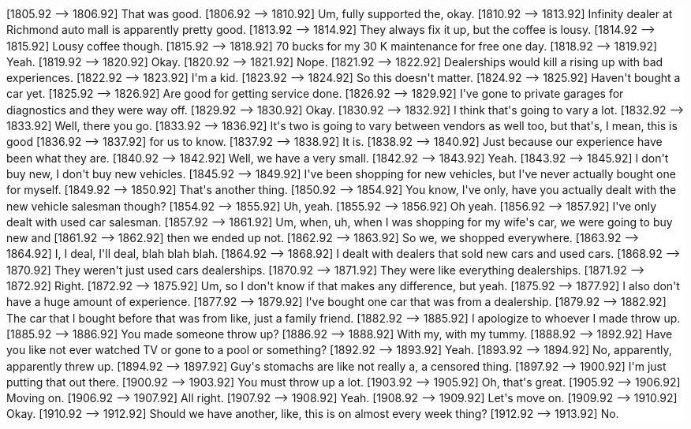 [1805.92 --> 1806.92]  That was good.
[1806.92 --> 1810.92]  Um, fully supported the, okay.
[1810.92 --> 1813.92]  Infinity dealer at Richmond auto mall is apparently pretty good.
[1813.92 --> 1814.92]  They always fix it up, but the coffee is lousy.
[1814.92 --> 1815.92]  Lousy coffee though.
[1815.92 --> 1818.92]  70 bucks for my 30 K maintenance for free one day.
[1818.92 --> 1819.92]  Yeah.
[1819.92 --> 1820.92]  Okay.
[1820.92 --> 1821.92]  Nope.
[1821.92 --> 1822.92]  Dealerships would kill a rising up with bad experiences.
[1822.92 --> 1823.92]  I'm a kid.
[1823.92 --> 1824.92]  So this doesn't matter.
[1824.92 --> 1825.92]  Haven't bought a car yet.
[1825.92 --> 1826.92]  Are good for getting service done.
[1826.92 --> 1829.92]  I've gone to private garages for diagnostics and they were way off.
[1829.92 --> 1830.92]  Okay.
[1830.92 --> 1832.92]  I think that's going to vary a lot.
[1832.92 --> 1833.92]  Well, there you go.
[1833.92 --> 1836.92]  It's two is going to vary between vendors as well too, but that's, I mean, this is good
[1836.92 --> 1837.92]  for us to know.
[1837.92 --> 1838.92]  It is.
[1838.92 --> 1840.92]  Just because our experience have been what they are.
[1840.92 --> 1842.92]  Well, we have a very small.
[1842.92 --> 1843.92]  Yeah.
[1843.92 --> 1845.92]  I don't buy new, I don't buy new vehicles.
[1845.92 --> 1849.92]  I've been shopping for new vehicles, but I've never actually bought one for myself.
[1849.92 --> 1850.92]  That's another thing.
[1850.92 --> 1854.92]  You know, I've only, have you actually dealt with the new vehicle salesman though?
[1854.92 --> 1855.92]  Uh, yeah.
[1855.92 --> 1856.92]  Oh yeah.
[1856.92 --> 1857.92]  I've only dealt with used car salesman.
[1857.92 --> 1861.92]  Um, when, uh, when I was shopping for my wife's car, we were going to buy new and
[1861.92 --> 1862.92]  then we ended up not.
[1862.92 --> 1863.92]  So we, we shopped everywhere.
[1863.92 --> 1864.92]  I, I deal, I'll deal, blah blah blah.
[1864.92 --> 1868.92]  I dealt with dealers that sold new cars and used cars.
[1868.92 --> 1870.92]  They weren't just used cars dealerships.
[1870.92 --> 1871.92]  They were like everything dealerships.
[1871.92 --> 1872.92]  Right.
[1872.92 --> 1875.92]  Um, so I don't know if that makes any difference, but yeah.
[1875.92 --> 1877.92]  I also don't have a huge amount of experience.
[1877.92 --> 1879.92]  I've bought one car that was from a dealership.
[1879.92 --> 1882.92]  The car that I bought before that was from like, just a family friend.
[1882.92 --> 1885.92]  I apologize to whoever I made throw up.
[1885.92 --> 1886.92]  You made someone throw up?
[1886.92 --> 1888.92]  With my, with my tummy.
[1888.92 --> 1892.92]  Have you like not ever watched TV or gone to a pool or something?
[1892.92 --> 1893.92]  Yeah.
[1893.92 --> 1894.92]  No, apparently, apparently threw up.
[1894.92 --> 1897.92]  Guy's stomachs are like not really a, a censored thing.
[1897.92 --> 1900.92]  I'm just putting that out there.
[1900.92 --> 1903.92]  You must throw up a lot.
[1903.92 --> 1905.92]  Oh, that's great.
[1905.92 --> 1906.92]  Moving on.
[1906.92 --> 1907.92]  All right.
[1907.92 --> 1908.92]  Yeah.
[1908.92 --> 1909.92]  Let's move on.
[1909.92 --> 1910.92]  Okay.
[1910.92 --> 1912.92]  Should we have another, like, this is on almost every week thing?
[1912.92 --> 1913.92]  No.